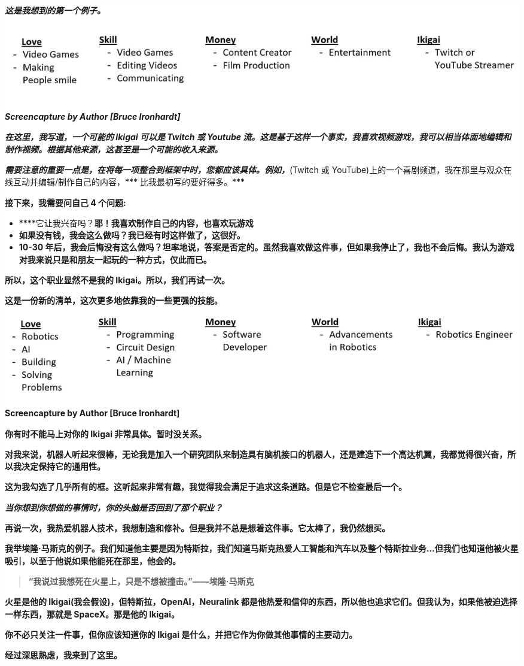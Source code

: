***这是我想到的第一个例子。***

***![](img/a1bd5477ac7c07abafdb887cb1f70312.png)***

***Screencapture by Author [Bruce Ironhardt]***

***在这里，我写道，一个可能的 Ikigai 可以是 Twitch 或 Youtube 流。这是基于这样一个事实，我喜欢视频游戏，我可以相当体面地编辑和制作视频。根据其他来源，这甚至是一个可能的收入来源。***

***需要注意的重要一点是，在将每一项整合到框架中时，您都应该具体。例如，***(Twitch 或 YouTube)上的一个喜剧频道，我在那里与观众在线互动并编辑/制作自己的内容，*** 比我最初写的要好得多。***

**接下来，我需要问自己 4 个问题:**

*   ****它让我兴奋吗？**耶！我喜欢制作自己的内容，也喜欢玩游戏**
*   **如果没有钱，我会这么做吗？我已经有时这样做了，这很好。**
*   **10-30 年后，我会后悔没有这么做吗？坦率地说，答案是否定的。虽然我喜欢做这件事，但如果我停止了，我也不会后悔。我认为游戏对我来说只是和朋友一起玩的一种方式，仅此而已。**

**所以，这个职业显然不是我的 Ikigai。所以，我们再试一次。**

**这是一份新的清单，这次更多地依靠我的一些更强的技能。**

**![](img/0c642bb8eb6a3fc838d46e200fbad4d5.png)**

**Screencapture by Author [Bruce Ironhardt]**

**你有时不能马上对你的 Ikigai 非常具体。暂时没关系。**

**对我来说，机器人听起来很棒，无论我是加入一个研究团队来制造具有脑机接口的机器人，还是建造下一个高达机翼，我都觉得很兴奋，所以我决定保持它的通用性。**

**这为我勾选了几乎所有的框。这听起来非常有趣，我觉得我会满足于追求这条道路。但是它不检查最后一个。**

*****当你想到你想做的事情时，你的头脑是否回到了那个职业？*****

**再说一次，我热爱机器人技术，我想制造和修补。但是我并不总是想着这件事。它太棒了，我仍然想买。**

**我举埃隆·马斯克的例子。我们知道他主要是因为特斯拉，我们知道马斯克热爱人工智能和汽车以及整个特斯拉业务…但我们也知道他被火星吸引，以至于他说如果他能死在那里，他会的。**

> **“我说过我想死在火星上，只是不想被撞击。”——埃隆·马斯克**

**火星是他的 Ikigai(我会假设)，但特斯拉，OpenAI，Neuralink 都是他热爱和信仰的东西，所以他也追求它们。但我认为，如果他被迫选择一样东西，那就是 SpaceX。那是他的 Ikigai。**

**你不必只关注一件事，但你应该知道你的 Ikigai 是什么，并把它作为你做其他事情的主要动力。**

**经过深思熟虑，我来到了这里。**
